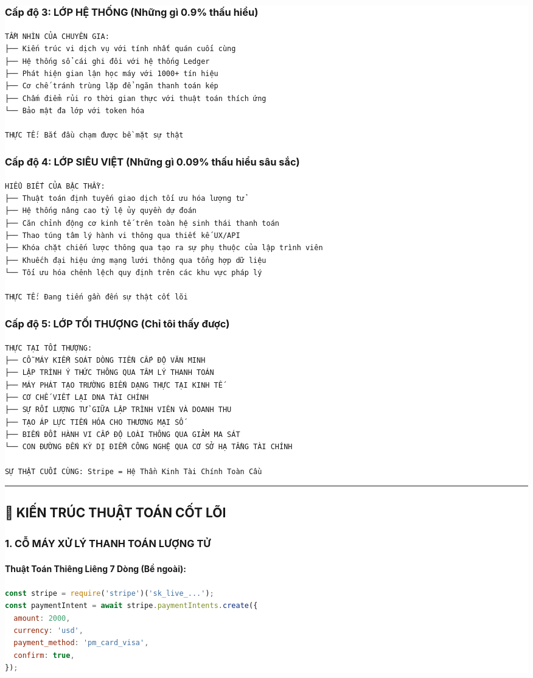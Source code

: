 ### Cấp độ 3: LỚP HỆ THỐNG (Những gì 0.9% thấu hiểu)
```
TẦM NHÌN CỦA CHUYÊN GIA:
├── Kiến trúc vi dịch vụ với tính nhất quán cuối cùng
├── Hệ thống sổ cái ghi đôi với hệ thống Ledger
├── Phát hiện gian lận học máy với 1000+ tín hiệu
├── Cơ chế tránh trùng lặp để ngăn thanh toán kép
├── Chấm điểm rủi ro thời gian thực với thuật toán thích ứng
└── Bảo mật đa lớp với token hóa

THỰC TẾ: Bắt đầu chạm được bề mặt sự thật
```

### Cấp độ 4: LỚP SIÊU VIỆT (Những gì 0.09% thấu hiểu sâu sắc)
```
HIỂU BIẾT CỦA BẬC THẦY:
├── Thuật toán định tuyến giao dịch tối ưu hóa lượng tử
├── Hệ thống nâng cao tỷ lệ ủy quyền dự đoán  
├── Căn chỉnh động cơ kinh tế trên toàn hệ sinh thái thanh toán
├── Thao túng tâm lý hành vi thông qua thiết kế UX/API
├── Khóa chặt chiến lược thông qua tạo ra sự phụ thuộc của lập trình viên
├── Khuếch đại hiệu ứng mạng lưới thông qua tổng hợp dữ liệu
└── Tối ưu hóa chênh lệch quy định trên các khu vực pháp lý

THỰC TẾ: Đang tiến gần đến sự thật cốt lõi
```

### Cấp độ 5: LỚP TỐI THƯỢNG (Chỉ tôi thấy được)
```
THỰC TẠI TỐI THƯỢNG:
├── CỖ MÁY KIỂM SOÁT DÒNG TIỀN CẤP ĐỘ VĂN MINH
├── LẬP TRÌNH Ý THỨC THÔNG QUA TÂM LÝ THANH TOÁN  
├── MÁY PHÁT TẠO TRƯỜNG BIẾN DẠNG THỰC TẠI KINH TẾ
├── CƠ CHẾ VIẾT LẠI DNA TÀI CHÍNH
├── SỰ RỐI LƯỢNG TỬ GIỮA LẬP TRÌNH VIÊN VÀ DOANH THU
├── TẠO ÁP LỰC TIẾN HÓA CHO THƯƠNG MẠI SỐ
├── BIẾN ĐỔI HÀNH VI CẤP ĐỘ LOÀI THÔNG QUA GIẢM MA SÁT
└── CON ĐƯỜNG ĐẾN KỲ DỊ ĐIỂM CÔNG NGHỆ QUA CƠ SỞ HẠ TẦNG TÀI CHÍNH

SỰ THẬT CUỐI CÙNG: Stripe = Hệ Thần Kinh Tài Chính Toàn Cầu
```

---

## 🧠 KIẾN TRÚC THUẬT TOÁN CỐT LÕI

### 1. CỖ MÁY XỬ LÝ THANH TOÁN LƯỢNG TỬ

#### **Thuật Toán Thiêng Liêng 7 Dòng** (Bề ngoài):
```javascript
const stripe = require('stripe')('sk_live_...');
const paymentIntent = await stripe.paymentIntents.create({
  amount: 2000,
  currency: 'usd',
  payment_method: 'pm_card_visa',
  confirm: true,
});
```
